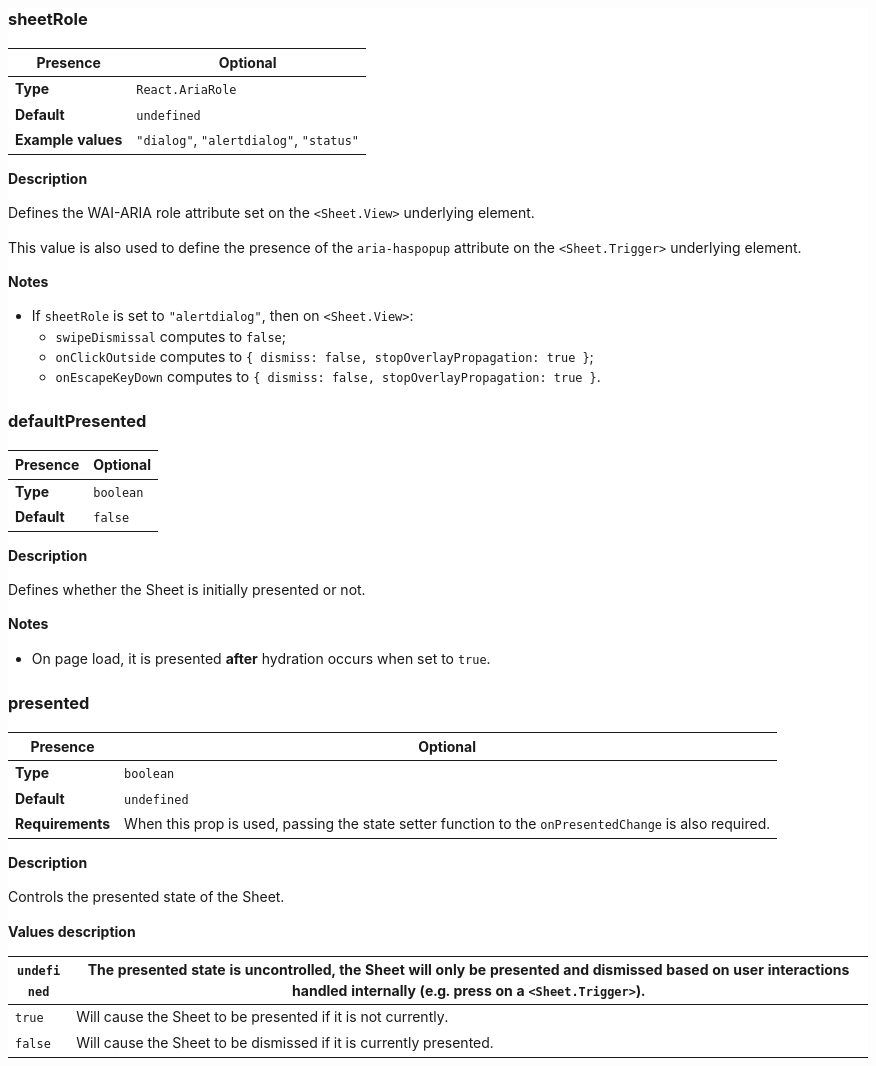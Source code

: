 ### sheetRole

| **Presence** | Optional |
| --- | --- |
| **Type** | `React.AriaRole` |
| **Default** | `undefined` |
| **Example values** | `"dialog"`, `"alertdialog"`, `"status"` |

**Description**

Defines the WAI-ARIA role attribute set on the `<Sheet.View>` underlying element.

This value is also used to define the presence of the `aria-haspopup` attribute on the `<Sheet.Trigger>` underlying element.

**Notes**

- If `sheetRole` is set to `"alertdialog"`, then on `<Sheet.View>`:
    - `swipeDismissal` computes to `false`;
    - `onClickOutside` computes to `{ dismiss: false, stopOverlayPropagation: true }`;
    - `onEscapeKeyDown` computes to `{ dismiss: false, stopOverlayPropagation: true }`.

### defaultPresented

| **Presence** | Optional |
| --- | --- |
| **Type** | `boolean` |
| **Default** | `false` |

**Description**

Defines whether the Sheet is initially presented or not.

**Notes**

- On page load, it is presented **after** hydration occurs when set to `true`.

### presented

| **Presence** | Optional |
| --- | --- |
| **Type** | `boolean` |
| **Default** | `undefined` |
| **Requirements** | When this prop is used, passing the state setter function to the `onPresentedChange` is also required. |

**Description**

Controls the presented state of the Sheet.

**Values description**

| `undefined` | The presented state is uncontrolled, the Sheet will only be presented and dismissed based on user interactions handled internally (e.g. press on a `<Sheet.Trigger>`). |
| --- | --- |
| `true` | Will cause the Sheet to be presented if it is not currently. |
| `false` | Will cause the Sheet to be dismissed if it is currently presented. |

